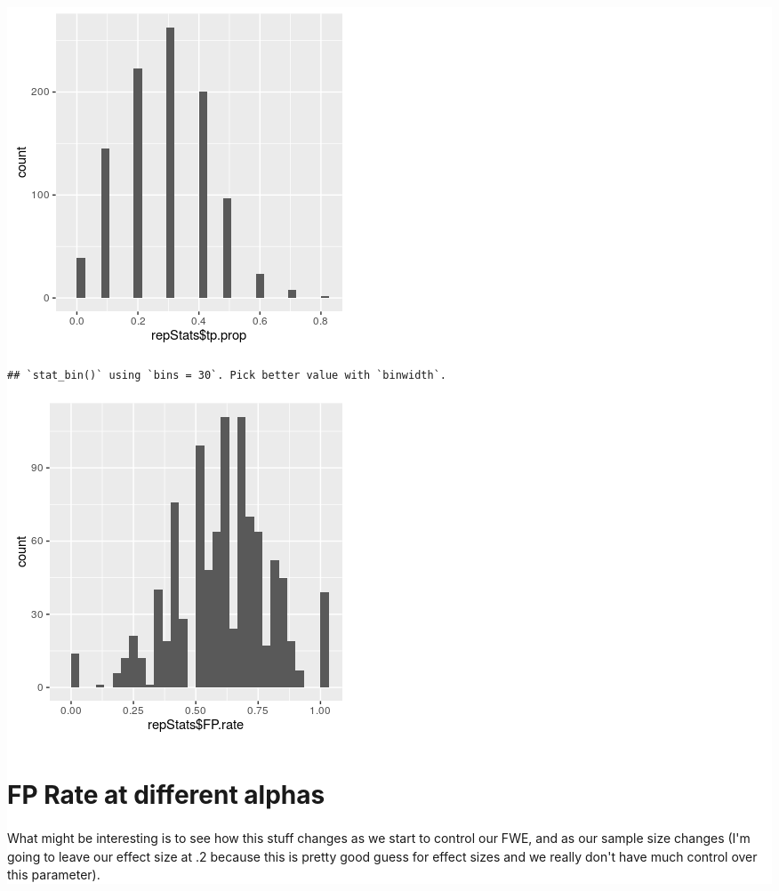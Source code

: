 ![](README_files/figure-markdown_strict/unnamed-chunk-4-2.png)

    ## `stat_bin()` using `bins = 30`. Pick better value with `binwidth`.

![](README_files/figure-markdown_strict/unnamed-chunk-4-3.png)

FP Rate at different alphas
===========================

What might be interesting is to see how this stuff changes as we start
to control our FWE, and as our sample size changes (I'm going to leave
our effect size at .2 because this is pretty good guess for effect sizes
and we really don't have much control over this parameter).
